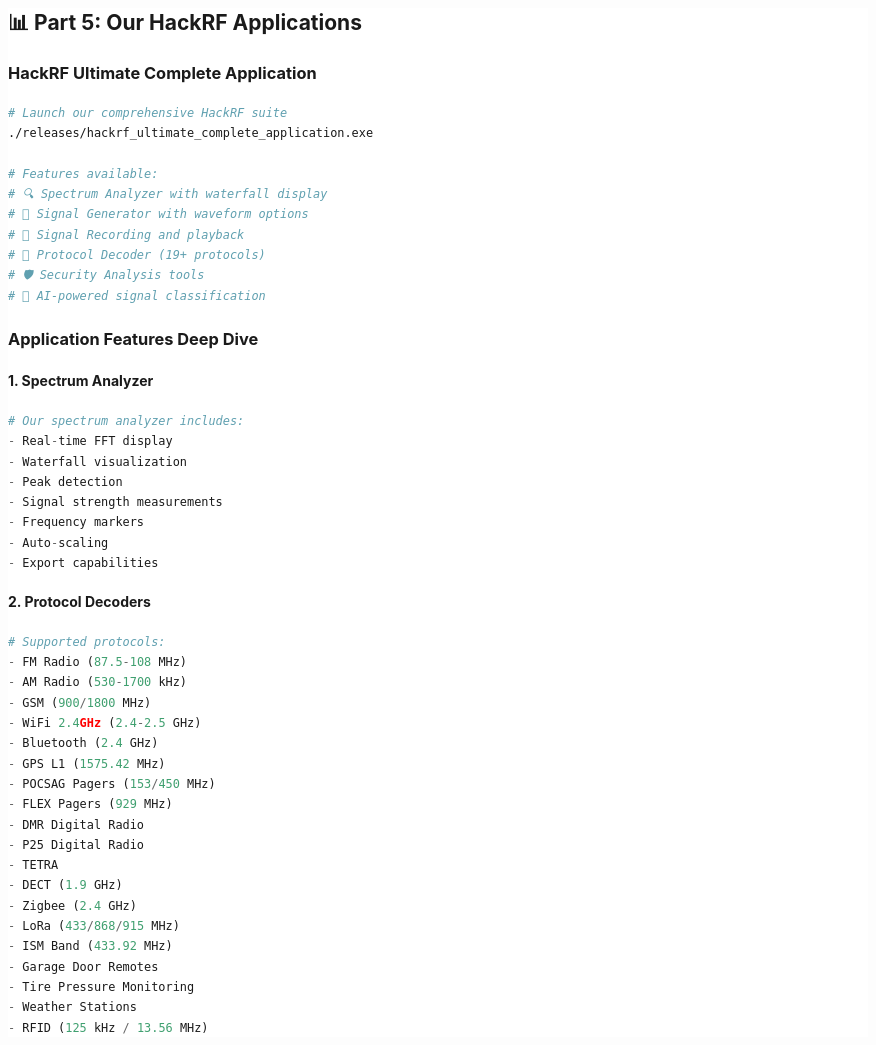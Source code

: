 
## 📊 Part 5: Our HackRF Applications

### HackRF Ultimate Complete Application
```bash
# Launch our comprehensive HackRF suite
./releases/hackrf_ultimate_complete_application.exe

# Features available:
# 🔍 Spectrum Analyzer with waterfall display
# 📡 Signal Generator with waveform options  
# 💾 Signal Recording and playback
# 🎯 Protocol Decoder (19+ protocols)
# 🛡️ Security Analysis tools
# 🤖 AI-powered signal classification
```

### Application Features Deep Dive

#### 1. Spectrum Analyzer
```python
# Our spectrum analyzer includes:
- Real-time FFT display
- Waterfall visualization  
- Peak detection
- Signal strength measurements
- Frequency markers
- Auto-scaling
- Export capabilities
```

#### 2. Protocol Decoders
```python
# Supported protocols:
- FM Radio (87.5-108 MHz)
- AM Radio (530-1700 kHz)
- GSM (900/1800 MHz)
- WiFi 2.4GHz (2.4-2.5 GHz)
- Bluetooth (2.4 GHz)
- GPS L1 (1575.42 MHz)
- POCSAG Pagers (153/450 MHz)
- FLEX Pagers (929 MHz)
- DMR Digital Radio
- P25 Digital Radio
- TETRA
- DECT (1.9 GHz)
- Zigbee (2.4 GHz)
- LoRa (433/868/915 MHz)
- ISM Band (433.92 MHz)
- Garage Door Remotes
- Tire Pressure Monitoring
- Weather Stations
- RFID (125 kHz / 13.56 MHz)
```
